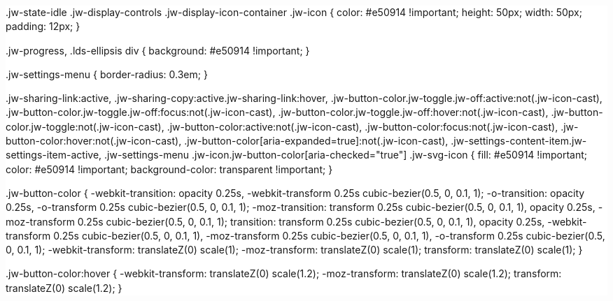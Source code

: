 .jw-state-idle .jw-display-controls .jw-display-icon-container .jw-icon {
    color: #e50914 !important;
    height: 50px;
    width: 50px;
    padding: 12px;
}

.jw-progress,
.lds-ellipsis div {
    background: #e50914 !important;
}

.jw-settings-menu {
    border-radius: 0.3em;
}

.jw-sharing-link:active,
.jw-sharing-copy:active.jw-sharing-link:hover,
.jw-button-color.jw-toggle.jw-off:active:not(.jw-icon-cast),
.jw-button-color.jw-toggle.jw-off:focus:not(.jw-icon-cast),
.jw-button-color.jw-toggle.jw-off:hover:not(.jw-icon-cast),
.jw-button-color.jw-toggle:not(.jw-icon-cast),
.jw-button-color:active:not(.jw-icon-cast),
.jw-button-color:focus:not(.jw-icon-cast),
.jw-button-color:hover:not(.jw-icon-cast),
.jw-button-color[aria-expanded=true]:not(.jw-icon-cast),
.jw-settings-content-item.jw-settings-item-active,
.jw-settings-menu .jw-icon.jw-button-color[aria-checked="true"] .jw-svg-icon {
    fill: #e50914 !important;
    color: #e50914 !important;
    background-color: transparent !important;
}

.jw-button-color {
    -webkit-transition: opacity 0.25s,
        -webkit-transform 0.25s cubic-bezier(0.5, 0, 0.1, 1);
    -o-transition: opacity 0.25s,
        -o-transform 0.25s cubic-bezier(0.5, 0, 0.1, 1);
    -moz-transition: transform 0.25s cubic-bezier(0.5, 0, 0.1, 1), opacity 0.25s,
        -moz-transform 0.25s cubic-bezier(0.5, 0, 0.1, 1);
    transition: transform 0.25s cubic-bezier(0.5, 0, 0.1, 1), opacity 0.25s,
        -webkit-transform 0.25s cubic-bezier(0.5, 0, 0.1, 1),
        -moz-transform 0.25s cubic-bezier(0.5, 0, 0.1, 1),
        -o-transform 0.25s cubic-bezier(0.5, 0, 0.1, 1);
    -webkit-transform: translateZ(0) scale(1);
    -moz-transform: translateZ(0) scale(1);
    transform: translateZ(0) scale(1);
}

.jw-button-color:hover {
    -webkit-transform: translateZ(0) scale(1.2);
    -moz-transform: translateZ(0) scale(1.2);
    transform: translateZ(0) scale(1.2);
}
